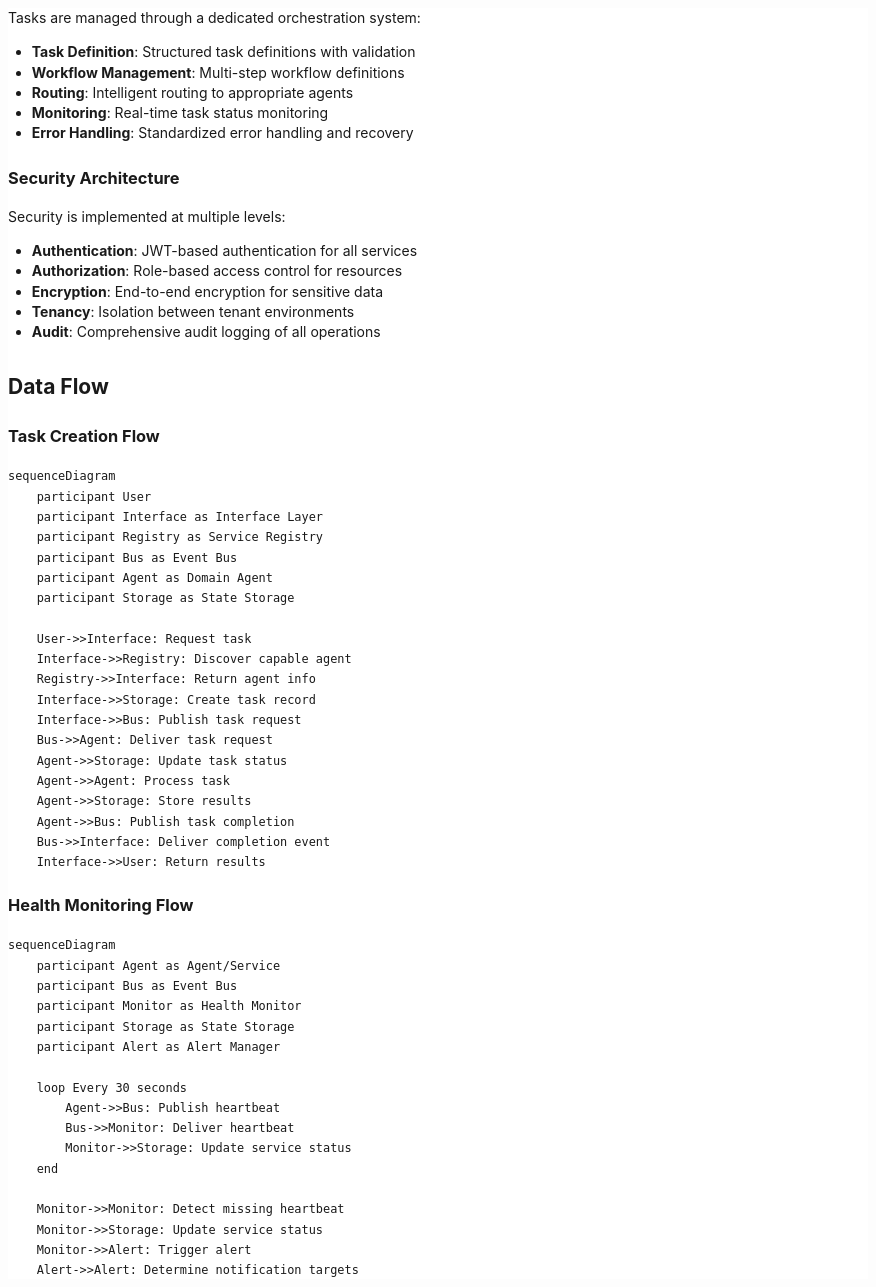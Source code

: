 Tasks are managed through a dedicated orchestration system:

- **Task Definition**: Structured task definitions with validation
- **Workflow Management**: Multi-step workflow definitions
- **Routing**: Intelligent routing to appropriate agents
- **Monitoring**: Real-time task status monitoring
- **Error Handling**: Standardized error handling and recovery

### Security Architecture

Security is implemented at multiple levels:

- **Authentication**: JWT-based authentication for all services
- **Authorization**: Role-based access control for resources
- **Encryption**: End-to-end encryption for sensitive data
- **Tenancy**: Isolation between tenant environments
- **Audit**: Comprehensive audit logging of all operations

## Data Flow

### Task Creation Flow

```mermaid
sequenceDiagram
    participant User
    participant Interface as Interface Layer
    participant Registry as Service Registry
    participant Bus as Event Bus
    participant Agent as Domain Agent
    participant Storage as State Storage
    
    User->>Interface: Request task
    Interface->>Registry: Discover capable agent
    Registry->>Interface: Return agent info
    Interface->>Storage: Create task record
    Interface->>Bus: Publish task request
    Bus->>Agent: Deliver task request
    Agent->>Storage: Update task status
    Agent->>Agent: Process task
    Agent->>Storage: Store results
    Agent->>Bus: Publish task completion
    Bus->>Interface: Deliver completion event
    Interface->>User: Return results
```

### Health Monitoring Flow

```mermaid
sequenceDiagram
    participant Agent as Agent/Service
    participant Bus as Event Bus
    participant Monitor as Health Monitor
    participant Storage as State Storage
    participant Alert as Alert Manager
    
    loop Every 30 seconds
        Agent->>Bus: Publish heartbeat
        Bus->>Monitor: Deliver heartbeat
        Monitor->>Storage: Update service status
    end
    
    Monitor->>Monitor: Detect missing heartbeat
    Monitor->>Storage: Update service status
    Monitor->>Alert: Trigger alert
    Alert->>Alert: Determine notification targets
```
